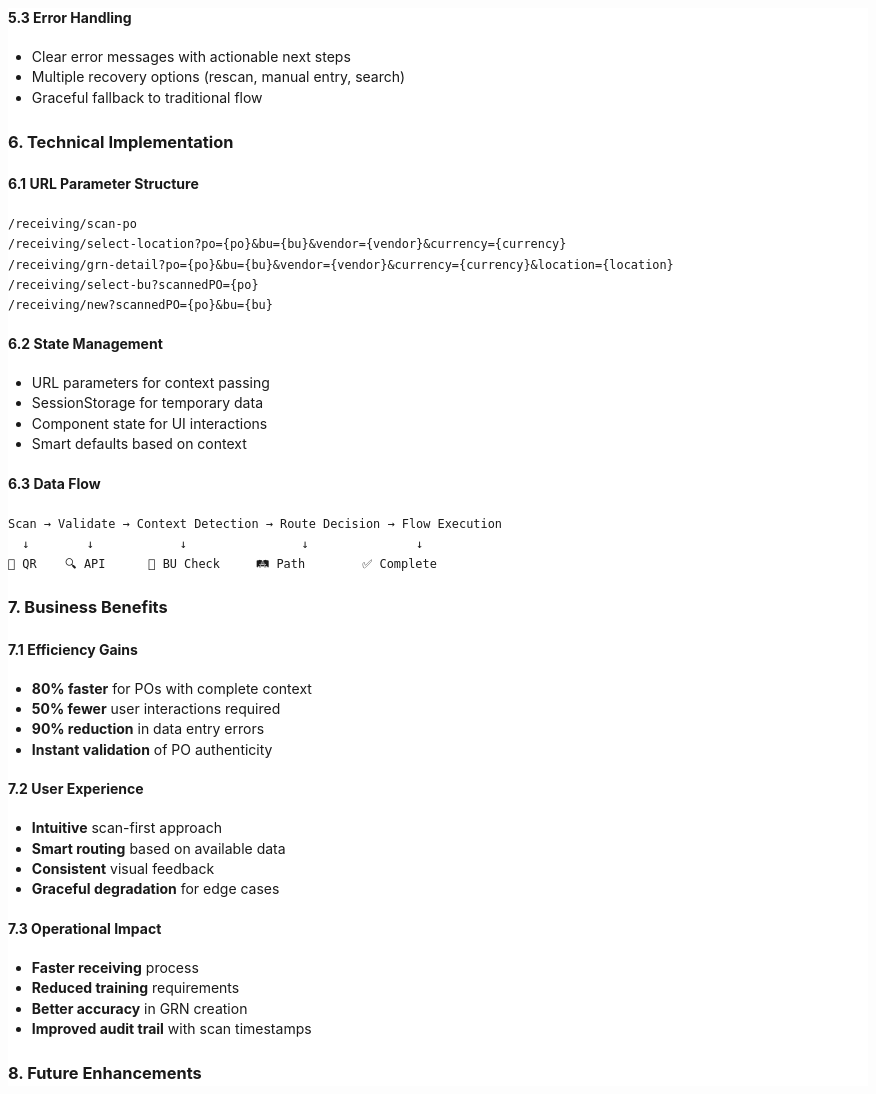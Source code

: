 #### 5.3 Error Handling
- Clear error messages with actionable next steps
- Multiple recovery options (rescan, manual entry, search)
- Graceful fallback to traditional flow

### 6. Technical Implementation

#### 6.1 URL Parameter Structure
```
/receiving/scan-po
/receiving/select-location?po={po}&bu={bu}&vendor={vendor}&currency={currency}
/receiving/grn-detail?po={po}&bu={bu}&vendor={vendor}&currency={currency}&location={location}
/receiving/select-bu?scannedPO={po}
/receiving/new?scannedPO={po}&bu={bu}
```

#### 6.2 State Management
- URL parameters for context passing
- SessionStorage for temporary data
- Component state for UI interactions
- Smart defaults based on context

#### 6.3 Data Flow
```
Scan → Validate → Context Detection → Route Decision → Flow Execution
  ↓        ↓            ↓                ↓               ↓
📱 QR    🔍 API      🏢 BU Check     🛤️ Path        ✅ Complete
```

### 7. Business Benefits

#### 7.1 Efficiency Gains
- **80% faster** for POs with complete context
- **50% fewer** user interactions required
- **90% reduction** in data entry errors
- **Instant validation** of PO authenticity

#### 7.2 User Experience
- **Intuitive** scan-first approach
- **Smart routing** based on available data
- **Consistent** visual feedback
- **Graceful degradation** for edge cases

#### 7.3 Operational Impact
- **Faster receiving** process
- **Reduced training** requirements
- **Better accuracy** in GRN creation
- **Improved audit trail** with scan timestamps

### 8. Future Enhancements
